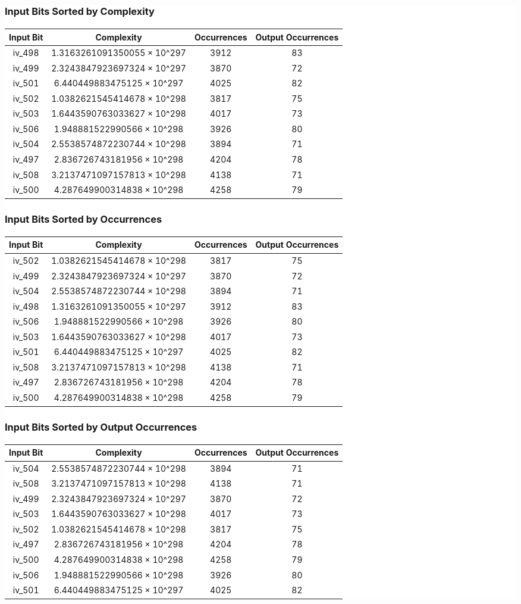 ### Input Bits Sorted by Complexity

| Input Bit | Complexity | Occurrences | Output Occurrences |
|:---------:|:----------:|:-----------:|:------------------:|
| iv_498 | 1.3163261091350055 × 10^297 | 3912 | 83 |
| iv_499 | 2.3243847923697324 × 10^297 | 3870 | 72 |
| iv_501 | 6.440449883475125 × 10^297 | 4025 | 82 |
| iv_502 | 1.0382621545414678 × 10^298 | 3817 | 75 |
| iv_503 | 1.6443590763033627 × 10^298 | 4017 | 73 |
| iv_506 | 1.948881522990566 × 10^298 | 3926 | 80 |
| iv_504 | 2.5538574872230744 × 10^298 | 3894 | 71 |
| iv_497 | 2.836726743181956 × 10^298 | 4204 | 78 |
| iv_508 | 3.2137471097157813 × 10^298 | 4138 | 71 |
| iv_500 | 4.287649900314838 × 10^298 | 4258 | 79 |

### Input Bits Sorted by Occurrences

| Input Bit | Complexity | Occurrences | Output Occurrences |
|:---------:|:----------:|:-----------:|:------------------:|
| iv_502 | 1.0382621545414678 × 10^298 | 3817 | 75 |
| iv_499 | 2.3243847923697324 × 10^297 | 3870 | 72 |
| iv_504 | 2.5538574872230744 × 10^298 | 3894 | 71 |
| iv_498 | 1.3163261091350055 × 10^297 | 3912 | 83 |
| iv_506 | 1.948881522990566 × 10^298 | 3926 | 80 |
| iv_503 | 1.6443590763033627 × 10^298 | 4017 | 73 |
| iv_501 | 6.440449883475125 × 10^297 | 4025 | 82 |
| iv_508 | 3.2137471097157813 × 10^298 | 4138 | 71 |
| iv_497 | 2.836726743181956 × 10^298 | 4204 | 78 |
| iv_500 | 4.287649900314838 × 10^298 | 4258 | 79 |

### Input Bits Sorted by Output Occurrences

| Input Bit | Complexity | Occurrences | Output Occurrences |
|:---------:|:----------:|:-----------:|:------------------:|
| iv_504 | 2.5538574872230744 × 10^298 | 3894 | 71 |
| iv_508 | 3.2137471097157813 × 10^298 | 4138 | 71 |
| iv_499 | 2.3243847923697324 × 10^297 | 3870 | 72 |
| iv_503 | 1.6443590763033627 × 10^298 | 4017 | 73 |
| iv_502 | 1.0382621545414678 × 10^298 | 3817 | 75 |
| iv_497 | 2.836726743181956 × 10^298 | 4204 | 78 |
| iv_500 | 4.287649900314838 × 10^298 | 4258 | 79 |
| iv_506 | 1.948881522990566 × 10^298 | 3926 | 80 |
| iv_501 | 6.440449883475125 × 10^297 | 4025 | 82 |